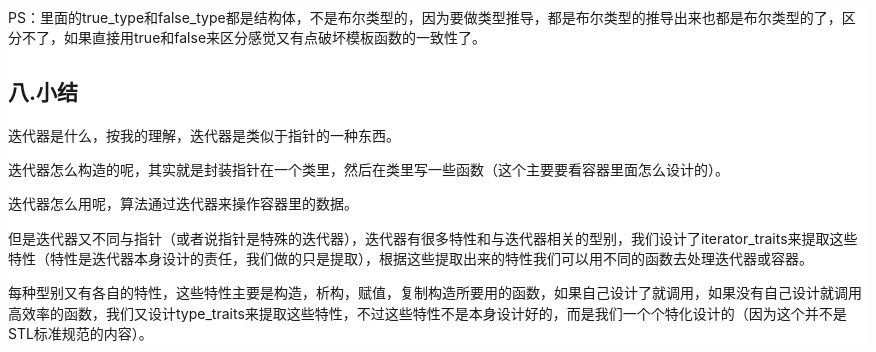 PS：里面的true_type和false_type都是结构体，不是布尔类型的，因为要做类型推导，都是布尔类型的推导出来也都是布尔类型的了，区分不了，如果直接用true和false来区分感觉又有点破坏模板函数的一致性了。

## 八.小结

迭代器是什么，按我的理解，迭代器是类似于指针的一种东西。

迭代器怎么构造的呢，其实就是封装指针在一个类里，然后在类里写一些函数（这个主要要看容器里面怎么设计的）。

迭代器怎么用呢，算法通过迭代器来操作容器里的数据。

但是迭代器又不同与指针（或者说指针是特殊的迭代器），迭代器有很多特性和与迭代器相关的型别，我们设计了iterator_traits来提取这些特性（特性是迭代器本身设计的责任，我们做的只是提取），根据这些提取出来的特性我们可以用不同的函数去处理迭代器或容器。

每种型别又有各自的特性，这些特性主要是构造，析构，赋值，复制构造所要用的函数，如果自己设计了就调用，如果没有自己设计就调用高效率的函数，我们又设计type_traits来提取这些特性，不过这些特性不是本身设计好的，而是我们一个个特化设计的（因为这个并不是STL标准规范的内容）。
